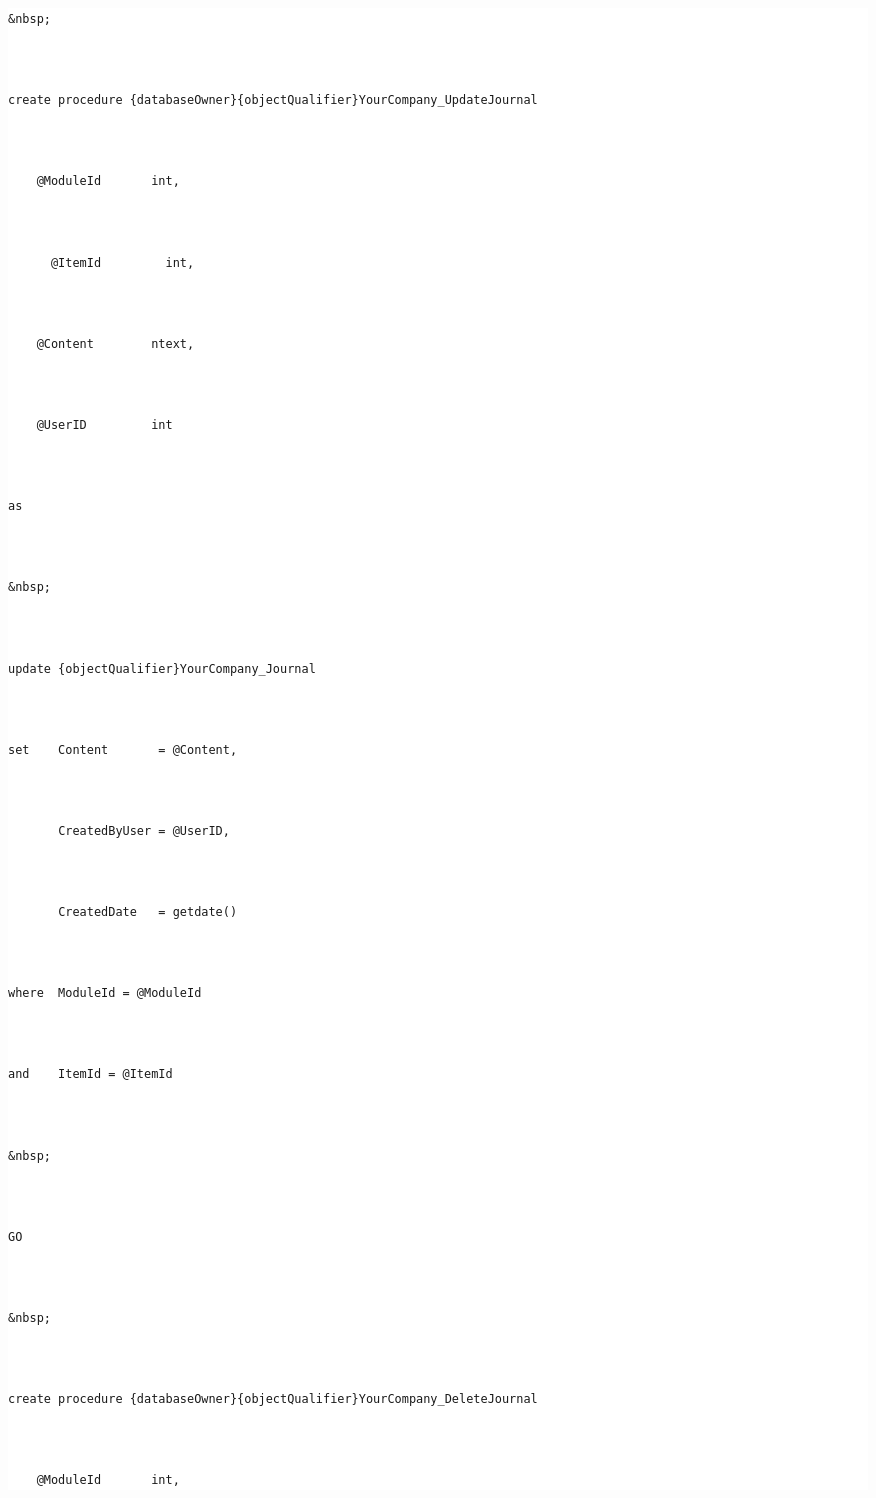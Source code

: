 
    &nbsp;



    create procedure {databaseOwner}{objectQualifier}YourCompany_UpdateJournal



        @ModuleId       int,



          @ItemId         int,



        @Content        ntext,



        @UserID         int



    as



    &nbsp;



    update {objectQualifier}YourCompany_Journal



    set    Content       = @Content,



           CreatedByUser = @UserID,



           CreatedDate   = getdate()



    where  ModuleId = @ModuleId



    and    ItemId = @ItemId



    &nbsp;



    GO



    &nbsp;



    create procedure {databaseOwner}{objectQualifier}YourCompany_DeleteJournal



        @ModuleId       int,


